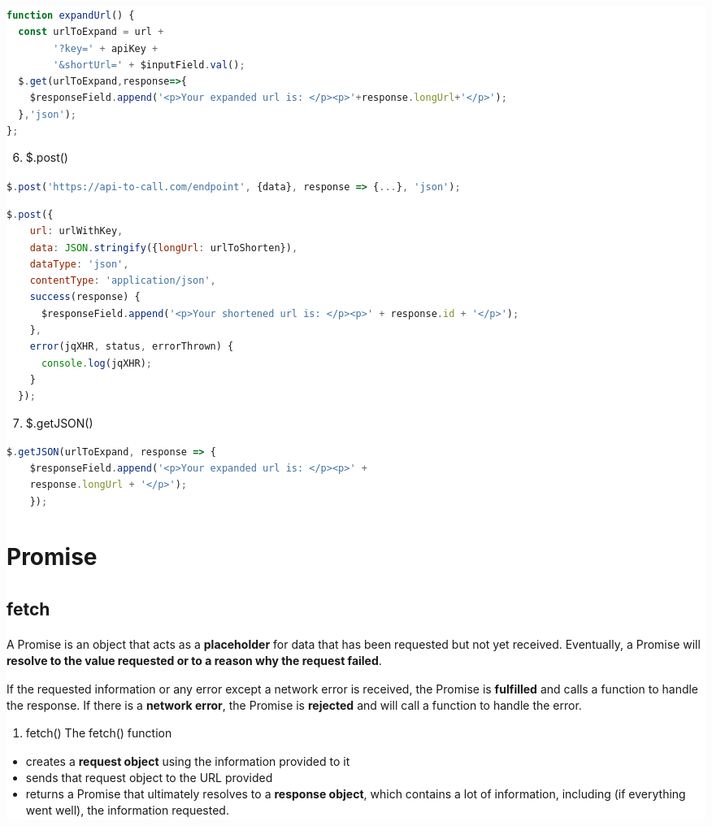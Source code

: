 ```javascript
function expandUrl() {
  const urlToExpand = url + 
        '?key=' + apiKey +
        '&shortUrl=' + $inputField.val();
  $.get(urlToExpand,response=>{
    $responseField.append('<p>Your expanded url is: </p><p>'+response.longUrl+'</p>');
  },'json');
};
```

6. $.post()
```javascript
$.post('https://api-to-call.com/endpoint', {data}, response => {...}, 'json');
```

```javascript
$.post({
    url: urlWithKey, 
    data: JSON.stringify({longUrl: urlToShorten}), 
    dataType: 'json', 
    contentType: 'application/json', 
    success(response) {
      $responseField.append('<p>Your shortened url is: </p><p>' + response.id + '</p>');
    },
    error(jqXHR, status, errorThrown) {
      console.log(jqXHR);
    }
  });
```

7. $.getJSON()
```javascript
$.getJSON(urlToExpand, response => {
  	$responseField.append('<p>Your expanded url is: </p><p>' +
  	response.longUrl + '</p>');
	});
```

# Promise

## fetch
A Promise is an object that acts as a **placeholder** for data that has been requested but not yet received. Eventually, a Promise will **resolve to the value requested or to a reason why the request failed**.

If the requested information or any error except a network error is received, the Promise is **fulfilled** and calls a function to handle the response. If there is a **network error**, the Promise is **rejected** and will call a function to 
handle the error.

1. fetch()
The fetch() function
* creates a **request object** using the information provided to it
* sends that request object to the URL provided
* returns a Promise that ultimately resolves to a **response object**, which contains a lot of information, including (if everything went well), the information requested.
